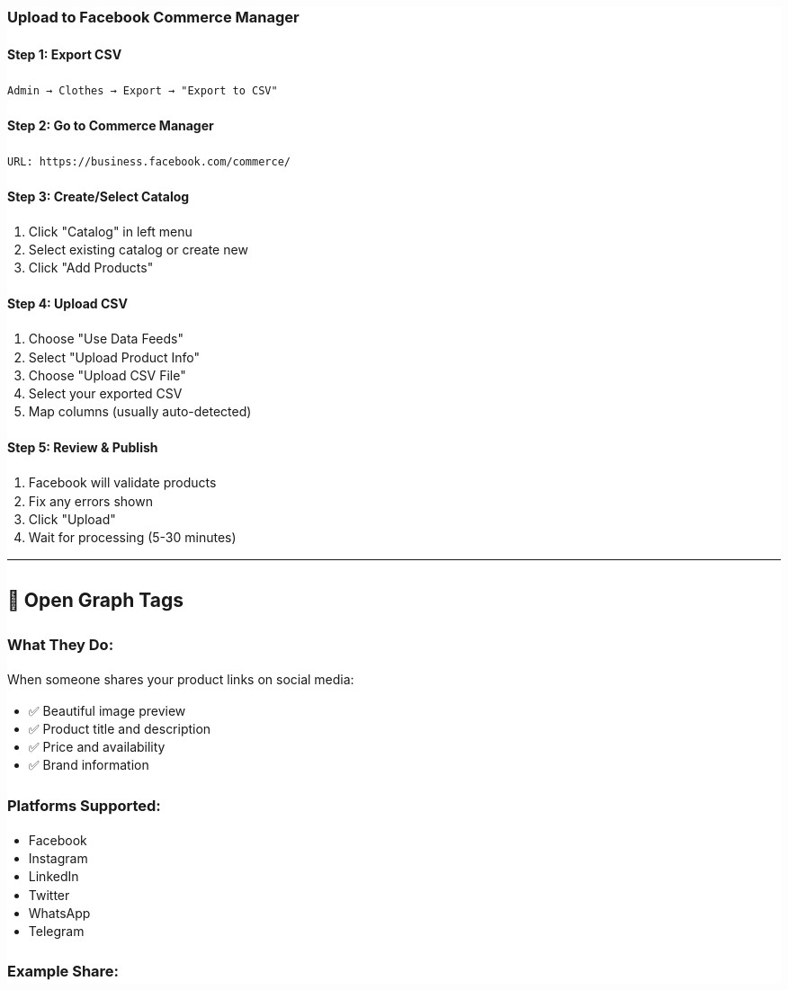 ### **Upload to Facebook Commerce Manager**

#### Step 1: Export CSV
```
Admin → Clothes → Export → "Export to CSV"
```

#### Step 2: Go to Commerce Manager
```
URL: https://business.facebook.com/commerce/
```

#### Step 3: Create/Select Catalog
1. Click "Catalog" in left menu
2. Select existing catalog or create new
3. Click "Add Products"

#### Step 4: Upload CSV
1. Choose "Use Data Feeds"
2. Select "Upload Product Info"
3. Choose "Upload CSV File"
4. Select your exported CSV
5. Map columns (usually auto-detected)

#### Step 5: Review & Publish
1. Facebook will validate products
2. Fix any errors shown
3. Click "Upload"
4. Wait for processing (5-30 minutes)

---

## 🎨 Open Graph Tags

### **What They Do:**

When someone shares your product links on social media:
- ✅ Beautiful image preview
- ✅ Product title and description
- ✅ Price and availability
- ✅ Brand information

### **Platforms Supported:**
- Facebook
- Instagram  
- LinkedIn
- Twitter
- WhatsApp
- Telegram

### **Example Share:**
